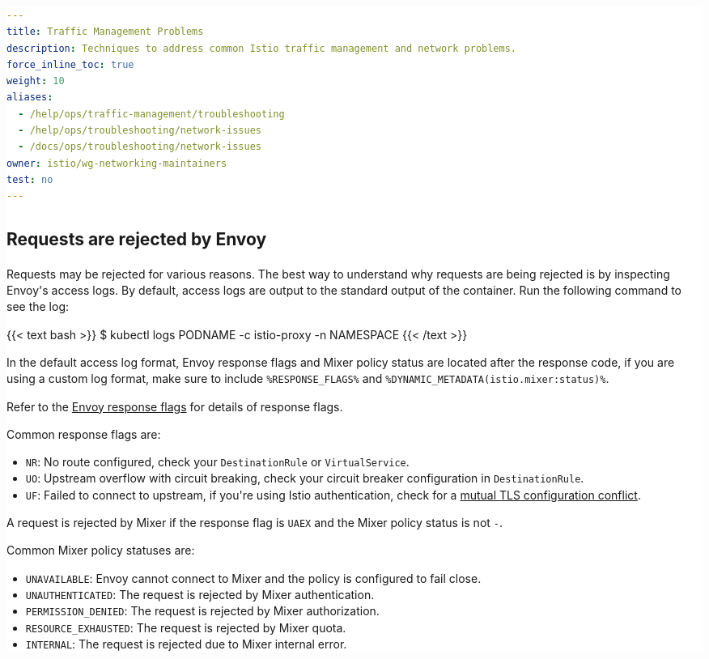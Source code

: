 ```yaml
---
title: Traffic Management Problems
description: Techniques to address common Istio traffic management and network problems.
force_inline_toc: true
weight: 10
aliases:
  - /help/ops/traffic-management/troubleshooting
  - /help/ops/troubleshooting/network-issues
  - /docs/ops/troubleshooting/network-issues
owner: istio/wg-networking-maintainers
test: no
---
```


## Requests are rejected by Envoy

Requests may be rejected for various reasons. The best way to understand why requests are being rejected is
by inspecting Envoy's access logs. By default, access logs are output to the standard output of the container.
Run the following command to see the log:

{{< text bash >}}
$ kubectl logs PODNAME -c istio-proxy -n NAMESPACE
{{< /text >}}

In the default access log format, Envoy response flags and Mixer policy status are located after the response code,
if you are using a custom log format, make sure to include `%RESPONSE_FLAGS%` and `%DYNAMIC_METADATA(istio.mixer:status)%`.

Refer to the [Envoy response flags](https://www.envoyproxy.io/docs/envoy/latest/configuration/observability/access_log/usage#config-access-log-format-response-flags)
for details of response flags.

Common response flags are:

- `NR`: No route configured, check your `DestinationRule` or `VirtualService`.
- `UO`: Upstream overflow with circuit breaking, check your circuit breaker configuration in `DestinationRule`.
- `UF`: Failed to connect to upstream, if you're using Istio authentication, check for a
[mutual TLS configuration conflict](#503-errors-after-setting-destination-rule).

A request is rejected by Mixer if the response flag is `UAEX` and the Mixer policy status is not `-`.

Common Mixer policy statuses are:

- `UNAVAILABLE`: Envoy cannot connect to Mixer and the policy is configured to fail close.
- `UNAUTHENTICATED`: The request is rejected by Mixer authentication.
- `PERMISSION_DENIED`: The request is rejected by Mixer authorization.
- `RESOURCE_EXHAUSTED`: The request is rejected by Mixer quota.
- `INTERNAL`: The request is rejected due to Mixer internal error.
